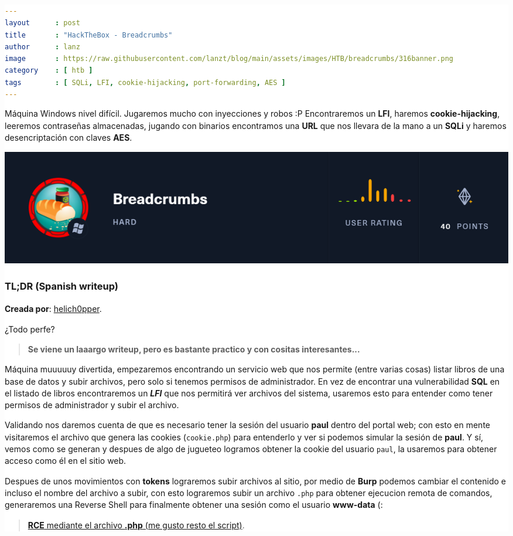 ```yaml
---
layout      : post
title       : "HackTheBox - Breadcrumbs"
author      : lanz
image       : https://raw.githubusercontent.com/lanzt/blog/main/assets/images/HTB/breadcrumbs/316banner.png
category    : [ htb ]
tags        : [ SQLi, LFI, cookie-hijacking, port-forwarding, AES ]
---
```

Máquina Windows nivel difícil. Jugaremos mucho con inyecciones y robos :P Encontraremos un **LFI**, haremos **cookie-hijacking**, leeremos contraseñas almacenadas, jugando con binarios encontramos una **URL** que nos llevara de la mano a un **SQLi** y haremos desencriptación con claves **AES**.

![316breadcrumbsHTB](https://raw.githubusercontent.com/lanzt/blog/main/assets/images/HTB/breadcrumbs/316breadcrumbsHTB.png)

### TL;DR (Spanish writeup)

**Creada por**: [helich0pper](https://www.hackthebox.eu/profile/163104).

¿Todo perfe? 

> **Se viene un laaargo writeup, pero es bastante practico y con cositas interesantes...**

Máquina muuuuuy divertida, empezaremos encontrando un servicio web que nos permite (entre varias cosas) listar libros de una base de datos y subir archivos, pero solo si tenemos permisos de administrador. En vez de encontrar una vulnerabilidad **SQL** en el listado de libros encontraremos un ***LFI*** que nos permitirá ver archivos del sistema, usaremos esto para entender como tener permisos de administrador y subir el archivo. 

Validando nos daremos cuenta de que es necesario tener la sesión del usuario **paul** dentro del portal web; con esto en mente visitaremos el archivo que genera las cookies (`cookie.php`) para entenderlo y ver si podemos simular la sesión de **paul**. Y sí, vemos como se generan y despues de algo de jugueteo logramos obtener la cookie del usuario `paul`, la usaremos para obtener acceso como él en el sitio web.

Despues de unos movimientos con **tokens** lograremos subir archivos al sitio, por medio de **Burp** podemos cambiar el contenido e incluso el nombre del archivo a subir, con esto lograremos subir un archivo `.php` para obtener ejecucion remota de comandos, generaremos una Reverse Shell para finalmente obtener una sesión como el usuario **www-data** (:

> [**RCE** mediante el archivo **.php** (me gusto resto el script)](https://github.com/lanzt/blog/blob/main/assets/scripts/HTB/breadcrumbs/RCE_uploadPHPfile.py).
